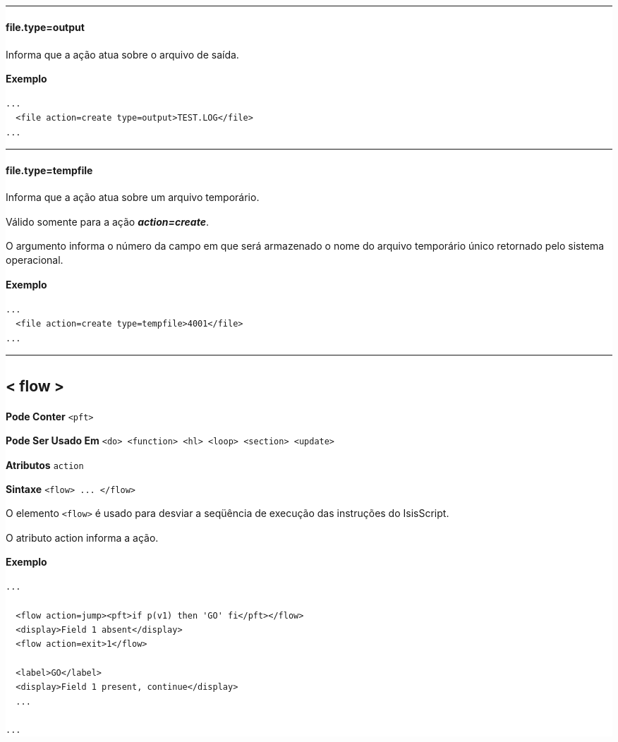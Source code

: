 ----------


#### file.type=output

Informa que a ação atua sobre o arquivo de saída.


**Exemplo**


```language
...
  <file action=create type=output>TEST.LOG</file>
...
```

----------


#### file.type=tempfile

Informa que a ação atua sobre um arquivo temporário.

Válido somente para a ação ***action=create***.

O argumento informa o número da campo em que será armazenado o nome do arquivo temporário único retornado pelo sistema operacional.



**Exemplo**


```language
...
  <file action=create type=tempfile>4001</file>
...
```

----------


## < flow >

**Pode Conter** `<pft>`

**Pode Ser Usado Em** `<do> <function> <hl> <loop> <section> <update>`

**Atributos** `action`

**Sintaxe** `<flow> ... </flow>`


O elemento `<flow>` é usado para desviar a seqüência de execução das instruções do IsisScript.

O atributo action informa a ação.


**Exemplo**


```language
...

  <flow action=jump><pft>if p(v1) then 'GO' fi</pft></flow>
  <display>Field 1 absent</display>
  <flow action=exit>1</flow>

  <label>GO</label>
  <display>Field 1 present, continue</display>
  ...

...
```
